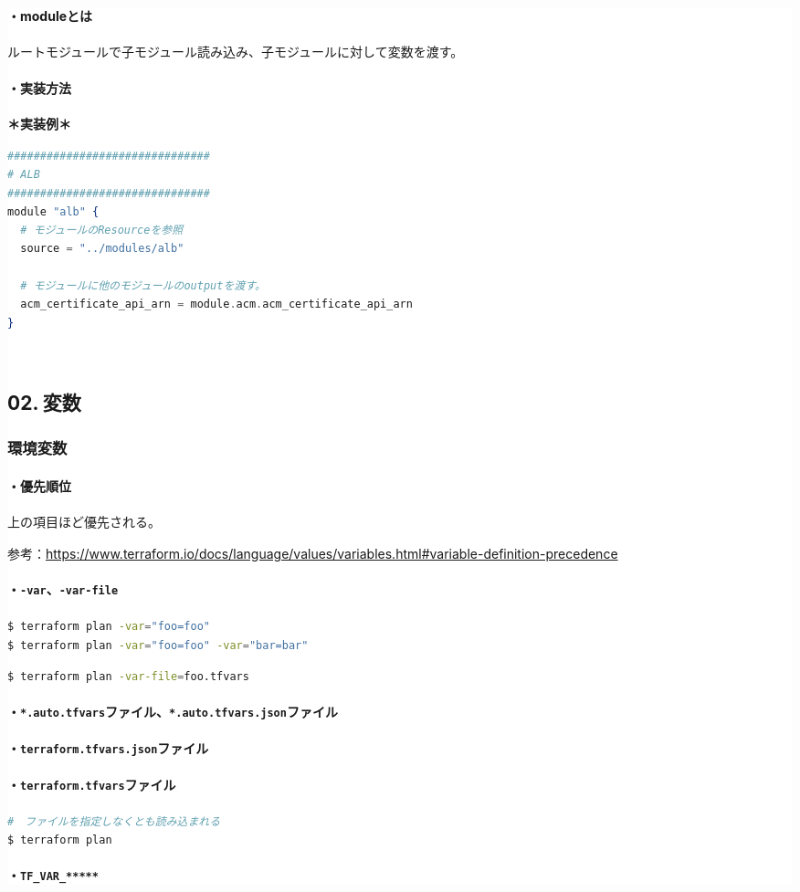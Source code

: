 #### ・moduleとは

ルートモジュールで子モジュール読み込み、子モジュールに対して変数を渡す。

#### ・実装方法

**＊実装例＊**

```elixir
###############################
# ALB
###############################
module "alb" {
  # モジュールのResourceを参照
  source = "../modules/alb"
  
  # モジュールに他のモジュールのoutputを渡す。
  acm_certificate_api_arn = module.acm.acm_certificate_api_arn
}
```

<br>

## 02. 変数

### 環境変数

#### ・優先順位

上の項目ほど優先される。

参考：https://www.terraform.io/docs/language/values/variables.html#variable-definition-precedence

#### ・```-var```、```-var-file```

```bash
$ terraform plan -var="foo=foo"
$ terraform plan -var="foo=foo" -var="bar=bar"
```

```bash
$ terraform plan -var-file=foo.tfvars
```

#### ・```*.auto.tfvars```ファイル、```*.auto.tfvars.json```ファイル  

#### ・```terraform.tfvars.json```ファイル  

#### ・```terraform.tfvars```ファイル

```bash
#　ファイルを指定しなくとも読み込まれる
$ terraform plan
```

#### ・```TF_VAR_*****``` 
